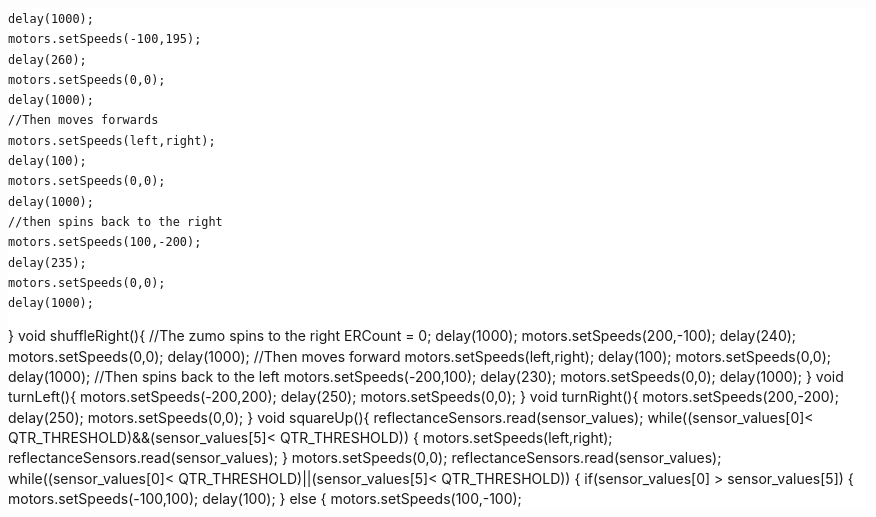 	delay(1000);
	motors.setSpeeds(-100,195);
	delay(260);
	motors.setSpeeds(0,0);
	delay(1000);
	//Then moves forwards
	motors.setSpeeds(left,right);
	delay(100);
	motors.setSpeeds(0,0);
	delay(1000);
	//then spins back to the right
	motors.setSpeeds(100,-200);
	delay(235);
	motors.setSpeeds(0,0);
	delay(1000);
}
void shuffleRight(){
	//The zumo spins to the right
	ERCount = 0;
	delay(1000);
	motors.setSpeeds(200,-100);
	delay(240);
	motors.setSpeeds(0,0);
	delay(1000);
	//Then moves forward
	motors.setSpeeds(left,right);
	delay(100);
	motors.setSpeeds(0,0);
	delay(1000);
	//Then spins back to the left
	motors.setSpeeds(-200,100);
	delay(230);
	motors.setSpeeds(0,0);
	delay(1000);
}
void turnLeft(){
	motors.setSpeeds(-200,200);
	delay(250);
	motors.setSpeeds(0,0);
}
void turnRight(){
	motors.setSpeeds(200,-200);
	delay(250);
	motors.setSpeeds(0,0);
}
void squareUp(){
	reflectanceSensors.read(sensor_values);
	while((sensor_values[0]< QTR_THRESHOLD)&&(sensor_values[5]< QTR_THRESHOLD))
	{
		motors.setSpeeds(left,right);
		reflectanceSensors.read(sensor_values);
	}
	motors.setSpeeds(0,0);
	reflectanceSensors.read(sensor_values);
	while((sensor_values[0]< QTR_THRESHOLD)||(sensor_values[5]< QTR_THRESHOLD))
	{
		if(sensor_values[0] > sensor_values[5])
		{
			motors.setSpeeds(-100,100);
			delay(100);
		}
		else
		{
			motors.setSpeeds(100,-100);